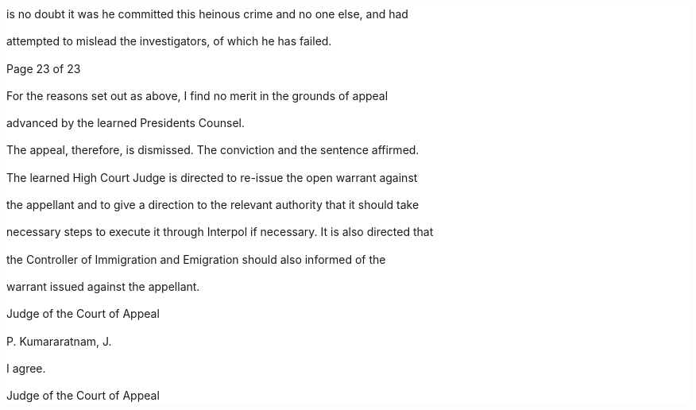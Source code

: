 is no doubt it was he committed this heinous crime and no one else, and had

attempted to mislead the investigators, of which he has failed.

Page 23 of 23

For the reasons set out as above, I find no merit in the grounds of appeal

advanced by the learned Presidents Counsel.

The appeal, therefore, is dismissed. The conviction and the sentence affirmed.

The learned High Court Judge is directed to re-issue the open warrant against

the appellant and to give a direction to the relevant authority that it should take

necessary steps to execute it through Interpol if necessary. It is also directed that

the Controller of Immigration and Emigration should also informed of the

warrant issued against the appellant.

Judge of the Court of Appeal

P. Kumararatnam, J.

I agree.

Judge of the Court of Appeal
